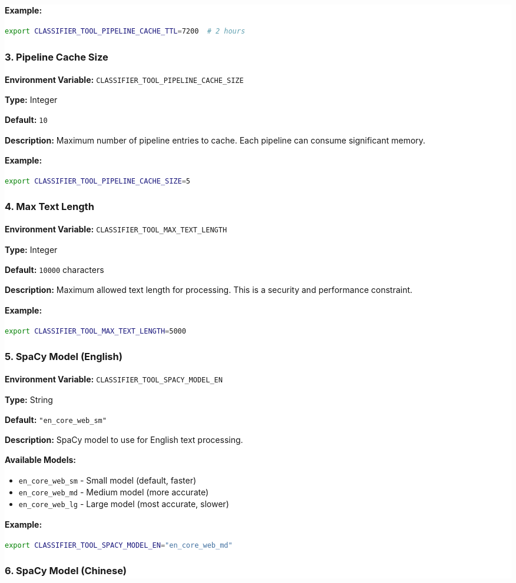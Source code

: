 **Example:**
```bash
export CLASSIFIER_TOOL_PIPELINE_CACHE_TTL=7200  # 2 hours
```

### 3. Pipeline Cache Size

**Environment Variable:** `CLASSIFIER_TOOL_PIPELINE_CACHE_SIZE`

**Type:** Integer

**Default:** `10`

**Description:** Maximum number of pipeline entries to cache. Each pipeline can consume significant memory.

**Example:**
```bash
export CLASSIFIER_TOOL_PIPELINE_CACHE_SIZE=5
```

### 4. Max Text Length

**Environment Variable:** `CLASSIFIER_TOOL_MAX_TEXT_LENGTH`

**Type:** Integer

**Default:** `10000` characters

**Description:** Maximum allowed text length for processing. This is a security and performance constraint.

**Example:**
```bash
export CLASSIFIER_TOOL_MAX_TEXT_LENGTH=5000
```

### 5. SpaCy Model (English)

**Environment Variable:** `CLASSIFIER_TOOL_SPACY_MODEL_EN`

**Type:** String

**Default:** `"en_core_web_sm"`

**Description:** SpaCy model to use for English text processing.

**Available Models:**
- `en_core_web_sm` - Small model (default, faster)
- `en_core_web_md` - Medium model (more accurate)
- `en_core_web_lg` - Large model (most accurate, slower)

**Example:**
```bash
export CLASSIFIER_TOOL_SPACY_MODEL_EN="en_core_web_md"
```

### 6. SpaCy Model (Chinese)
